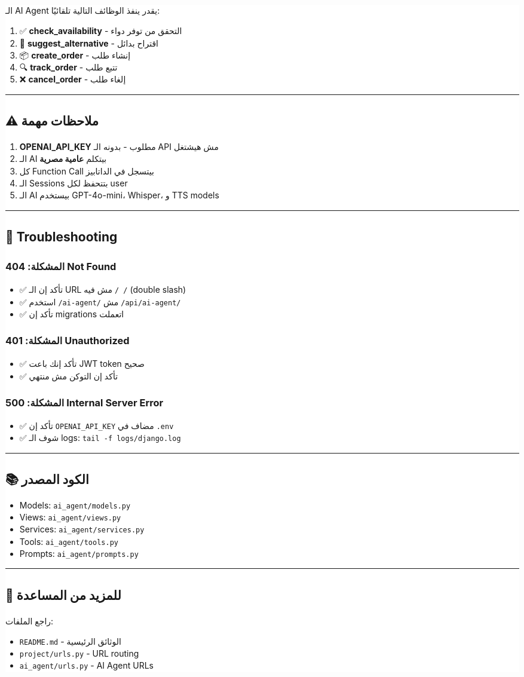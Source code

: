 الـ AI Agent يقدر ينفذ الوظائف التالية تلقائيًا:

1. ✅ **check_availability** - التحقق من توفر دواء
2. 🔄 **suggest_alternative** - اقتراح بدائل
3. 📦 **create_order** - إنشاء طلب
4. 🔍 **track_order** - تتبع طلب
5. ❌ **cancel_order** - إلغاء طلب

---

## ⚠️ ملاحظات مهمة

1. **OPENAI_API_KEY** مطلوب - بدونه الـ API مش هيشتغل
2. الـ AI بيتكلم **عامية مصرية**
3. كل Function Call بيتسجل في الداتابيز
4. الـ Sessions بتتحفظ لكل user
5. الـ AI بيستخدم GPT-4o-mini، Whisper، و TTS models

---

## 🐛 Troubleshooting

### المشكلة: 404 Not Found
- ✅ تأكد إن الـ URL مش فيه `/ /` (double slash)
- ✅ استخدم `/ai-agent/` مش `/api/ai-agent/`
- ✅ تأكد إن migrations اتعملت

### المشكلة: 401 Unauthorized
- ✅ تأكد إنك باعت JWT token صحيح
- ✅ تأكد إن التوكن مش منتهي

### المشكلة: 500 Internal Server Error
- ✅ تأكد إن `OPENAI_API_KEY` مضاف في `.env`
- ✅ شوف الـ logs: `tail -f logs/django.log`

---

## 📚 الكود المصدر

- Models: `ai_agent/models.py`
- Views: `ai_agent/views.py`
- Services: `ai_agent/services.py`
- Tools: `ai_agent/tools.py`
- Prompts: `ai_agent/prompts.py`

---

## 🚀 للمزيد من المساعدة

راجع الملفات:
- `README.md` - الوثائق الرئيسية
- `project/urls.py` - URL routing
- `ai_agent/urls.py` - AI Agent URLs

